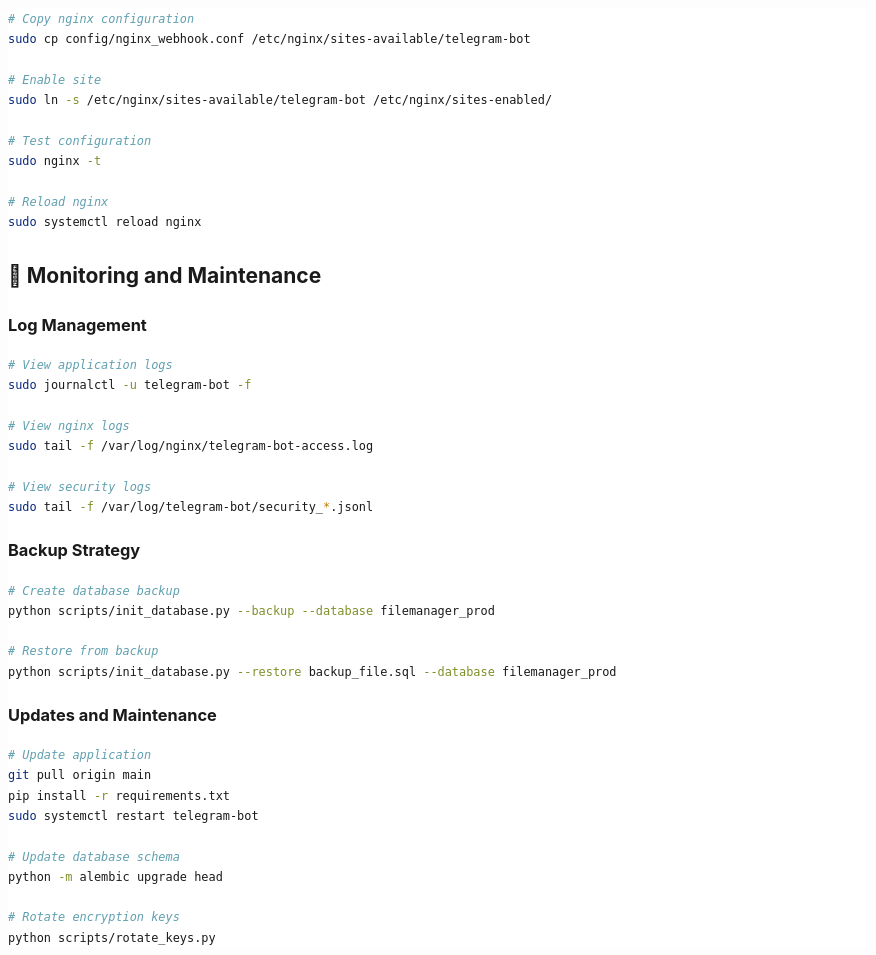 ```bash
# Copy nginx configuration
sudo cp config/nginx_webhook.conf /etc/nginx/sites-available/telegram-bot

# Enable site
sudo ln -s /etc/nginx/sites-available/telegram-bot /etc/nginx/sites-enabled/

# Test configuration
sudo nginx -t

# Reload nginx
sudo systemctl reload nginx
```

## 🔧 Monitoring and Maintenance

### Log Management

```bash
# View application logs
sudo journalctl -u telegram-bot -f

# View nginx logs
sudo tail -f /var/log/nginx/telegram-bot-access.log

# View security logs
sudo tail -f /var/log/telegram-bot/security_*.jsonl
```

### Backup Strategy

```bash
# Create database backup
python scripts/init_database.py --backup --database filemanager_prod

# Restore from backup
python scripts/init_database.py --restore backup_file.sql --database filemanager_prod
```

### Updates and Maintenance

```bash
# Update application
git pull origin main
pip install -r requirements.txt
sudo systemctl restart telegram-bot

# Update database schema
python -m alembic upgrade head

# Rotate encryption keys
python scripts/rotate_keys.py
```
